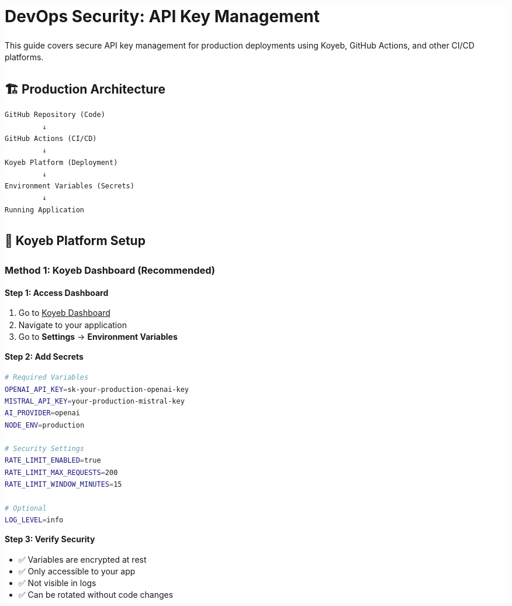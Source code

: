 # DevOps Security: API Key Management

This guide covers secure API key management for production deployments using Koyeb, GitHub Actions, and other CI/CD platforms.

## 🏗️ Production Architecture

```
GitHub Repository (Code)
         ↓
GitHub Actions (CI/CD)
         ↓ 
Koyeb Platform (Deployment)
         ↓
Environment Variables (Secrets)
         ↓
Running Application
```

## 🔐 Koyeb Platform Setup

### Method 1: Koyeb Dashboard (Recommended)

**Step 1: Access Dashboard**
1. Go to [Koyeb Dashboard](https://app.koyeb.com)
2. Navigate to your application
3. Go to **Settings** → **Environment Variables**

**Step 2: Add Secrets**
```bash
# Required Variables
OPENAI_API_KEY=sk-your-production-openai-key
MISTRAL_API_KEY=your-production-mistral-key
AI_PROVIDER=openai
NODE_ENV=production

# Security Settings
RATE_LIMIT_ENABLED=true
RATE_LIMIT_MAX_REQUESTS=200
RATE_LIMIT_WINDOW_MINUTES=15

# Optional
LOG_LEVEL=info
```

**Step 3: Verify Security**
- ✅ Variables are encrypted at rest
- ✅ Only accessible to your app
- ✅ Not visible in logs
- ✅ Can be rotated without code changes
